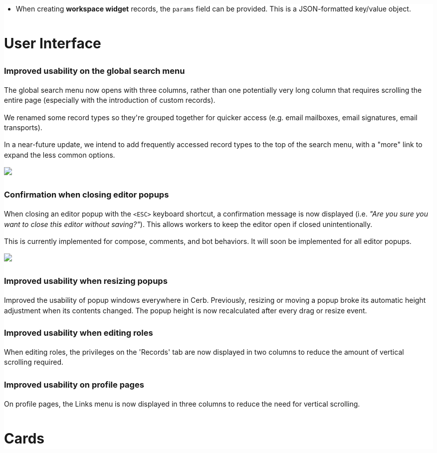 * When creating **workspace widget** records, the `params` field can be provided. This is a JSON-formatted key/value object.

# User Interface

### Improved usability on the global search menu

The global search menu now opens with three columns, rather than one potentially very long column that requires scrolling the entire page (especially with the introduction of custom records).

We renamed some record types so they're grouped together for quicker access (e.g. email mailboxes, email signatures, email transports).

In a near-future update, we intend to add frequently accessed record types to the top of the search menu, with a "more" link to expand the less common options.

<div class="cerb-screenshot">
<img src="/assets/images/releases/8.2/search-menu-columns.png" class="screenshot">
</div>

### Confirmation when closing editor popups

When closing an editor popup with the `<ESC>` keyboard shortcut, a confirmation message is now displayed (i.e. _"Are you sure you want to close this editor without saving?"_). This allows workers to keep the editor open if closed unintentionally.

This is currently implemented for compose, comments, and bot behaviors.  It will soon be implemented for all editor popups.

<div class="cerb-screenshot">
<img src="/assets/images/releases/8.2/editor-esc-confirmation.png" class="screenshot">
</div>

### Improved usability when resizing popups
	
Improved the usability of popup windows everywhere in Cerb. Previously, resizing or moving a popup broke its automatic height adjustment when its contents changed. The popup height is now recalculated after every drag or resize event.

### Improved usability when editing roles

When editing roles, the privileges on the 'Records' tab are now displayed in two columns to reduce the amount of vertical scrolling required.

### Improved usability on profile pages

On profile pages, the Links menu is now displayed in three columns to reduce the need for vertical scrolling.

# Cards
